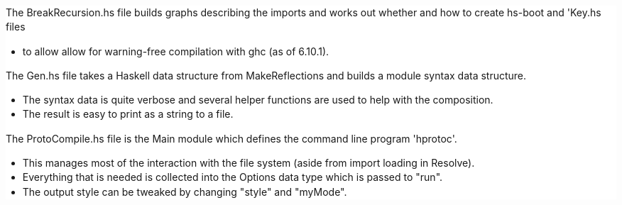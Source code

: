 The BreakRecursion.hs file builds graphs describing the imports and works out whether and how to create hs-boot and 'Key.hs files

*  to allow allow for warning-free compilation with ghc (as of 6.10.1).

The Gen.hs file takes a Haskell data structure from MakeReflections and builds a module syntax data structure.

*  The syntax data is quite verbose and several helper functions are used to help with the composition.
*  The result is easy to print as a string to a file.

The ProtoCompile.hs file is the Main module which defines the command line program 'hprotoc'.

*  This manages most of the interaction with the file system (aside from import loading in Resolve).
*  Everything that is needed is collected into the Options data type which is passed to "run".
*  The output style can be tweaked by changing "style" and "myMode".
